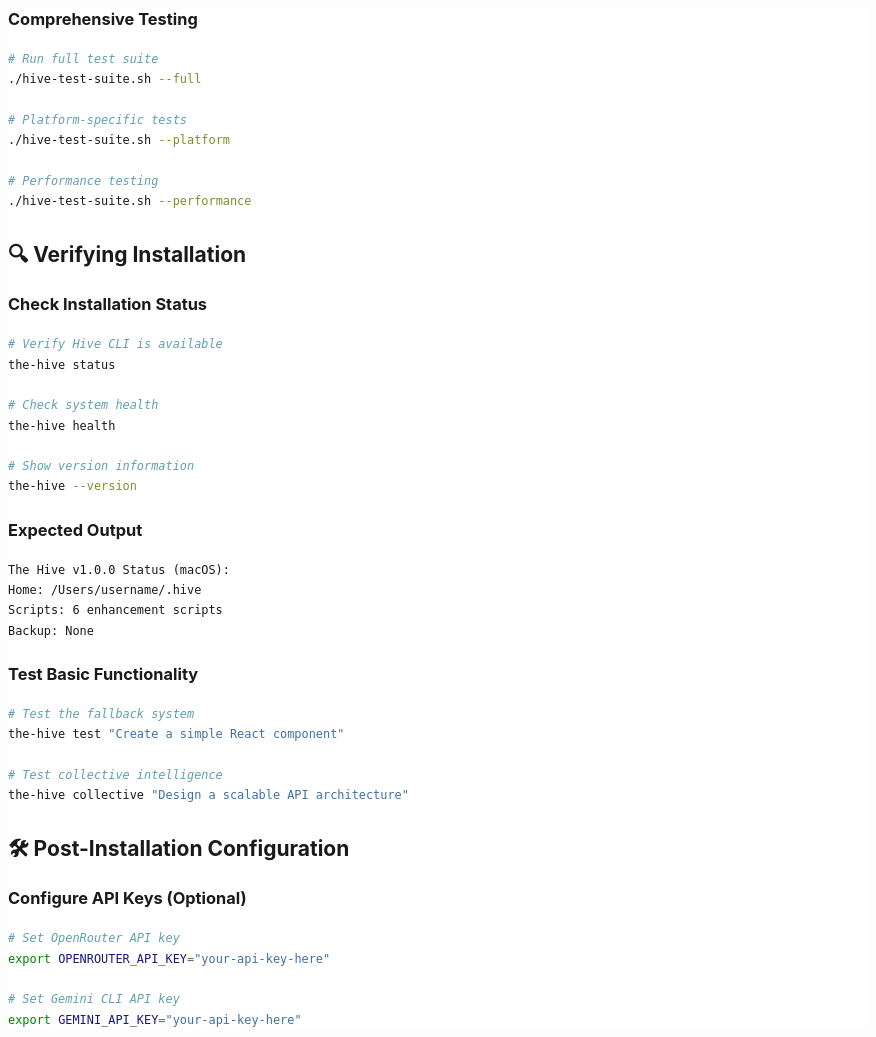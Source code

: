 ### Comprehensive Testing
```bash
# Run full test suite
./hive-test-suite.sh --full

# Platform-specific tests
./hive-test-suite.sh --platform

# Performance testing
./hive-test-suite.sh --performance
```

## 🔍 Verifying Installation

### Check Installation Status
```bash
# Verify Hive CLI is available
the-hive status

# Check system health
the-hive health

# Show version information
the-hive --version
```

### Expected Output
```
The Hive v1.0.0 Status (macOS):
Home: /Users/username/.hive
Scripts: 6 enhancement scripts
Backup: None
```

### Test Basic Functionality
```bash
# Test the fallback system
the-hive test "Create a simple React component"

# Test collective intelligence
the-hive collective "Design a scalable API architecture"
```

## 🛠️ Post-Installation Configuration

### Configure API Keys (Optional)
```bash
# Set OpenRouter API key
export OPENROUTER_API_KEY="your-api-key-here"

# Set Gemini CLI API key  
export GEMINI_API_KEY="your-api-key-here"
```
